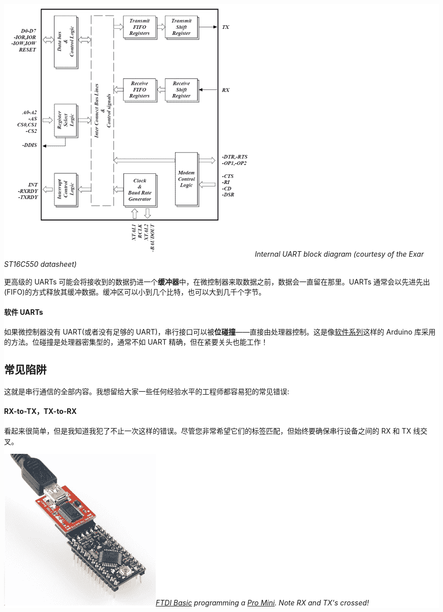[![UART Internal](img/ccba1c12fdc76db9506e4e64b0bd61bc.png)](//cdn.sparkfun.com/assets/e/9/7/5/4/50d24680ce395f7172000000.png)*Internal UART block diagram (courtesy of the Exar ST16C550 datasheet)*

更高级的 UARTs 可能会将接收到的数据扔进一个**缓冲器**中，在微控制器来取数据之前，数据会一直留在那里。UARTs 通常会以先进先出(FIFO)的方式释放其缓冲数据。缓冲区可以小到几个比特，也可以大到几千个字节。

#### 软件 UARTs

如果微控制器没有 UART(或者没有足够的 UART)，串行接口可以被**位碰撞**——直接由处理器控制。这是像[软件系列](http://arduino.cc/en/Reference/SoftwareSerial)这样的 Arduino 库采用的方法。位碰撞是处理器密集型的，通常不如 UART 精确，但在紧要关头也能工作！

## 常见陷阱

这就是串行通信的全部内容。我想留给大家一些任何经验水平的工程师都容易犯的常见错误:

#### RX-to-TX，TX-to-RX

看起来很简单，但是我知道我犯了不止一次这样的错误。尽管您非常希望它们的标签匹配，但始终要确保串行设备之间的 RX 和 TX 线交叉。

[![Real-life serial implementation](img/75e2e34f87599e51183441b74b1ebcc6.png)](//cdn.sparkfun.com/assets/7/d/f/9/9/50d24be7ce395f1f6c000000.jpg)*[FTDI Basic](https://www.sparkfun.com/products/9716) programming a [Pro Mini](https://www.sparkfun.com/products/11113). Note RX and TX's crossed!*
